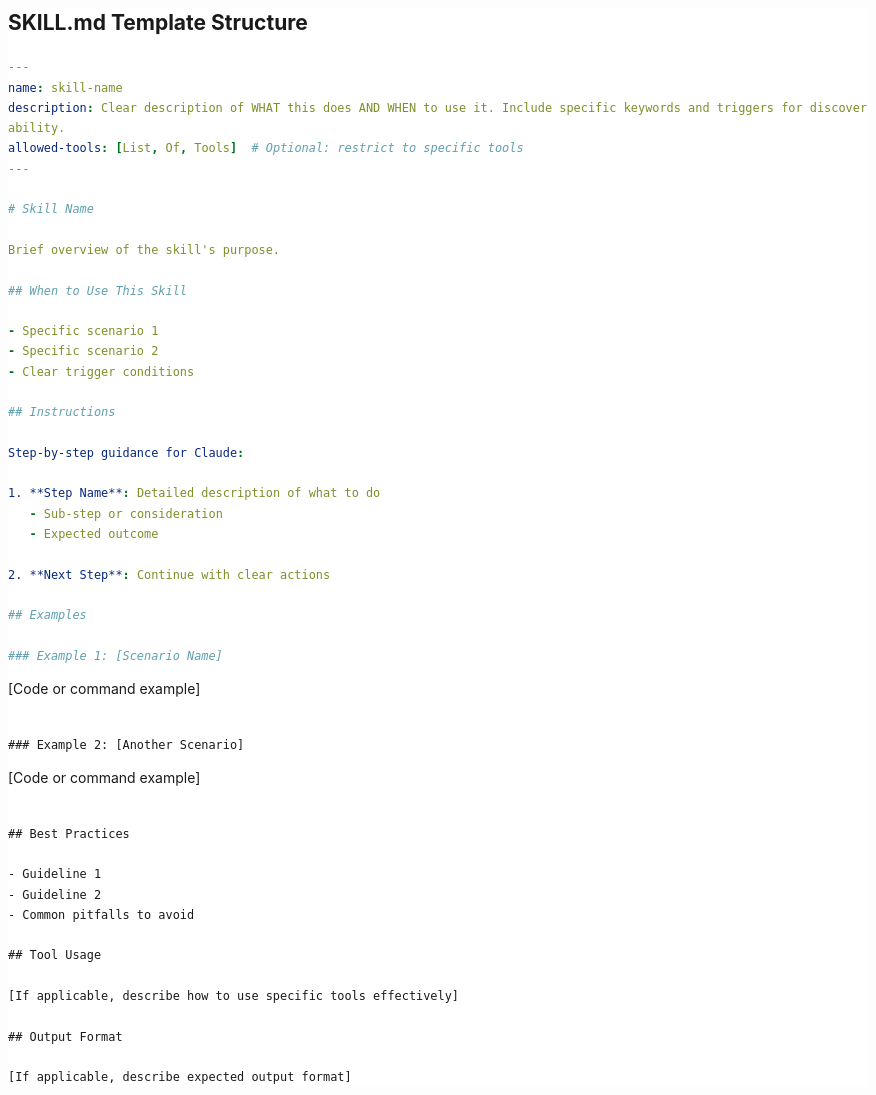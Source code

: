## SKILL.md Template Structure

```yaml
---
name: skill-name
description: Clear description of WHAT this does AND WHEN to use it. Include specific keywords and triggers for discoverability.
allowed-tools: [List, Of, Tools]  # Optional: restrict to specific tools
---

# Skill Name

Brief overview of the skill's purpose.

## When to Use This Skill

- Specific scenario 1
- Specific scenario 2
- Clear trigger conditions

## Instructions

Step-by-step guidance for Claude:

1. **Step Name**: Detailed description of what to do
   - Sub-step or consideration
   - Expected outcome

2. **Next Step**: Continue with clear actions

## Examples

### Example 1: [Scenario Name]
```
[Code or command example]
```

### Example 2: [Another Scenario]
```
[Code or command example]
```

## Best Practices

- Guideline 1
- Guideline 2
- Common pitfalls to avoid

## Tool Usage

[If applicable, describe how to use specific tools effectively]

## Output Format

[If applicable, describe expected output format]
```

